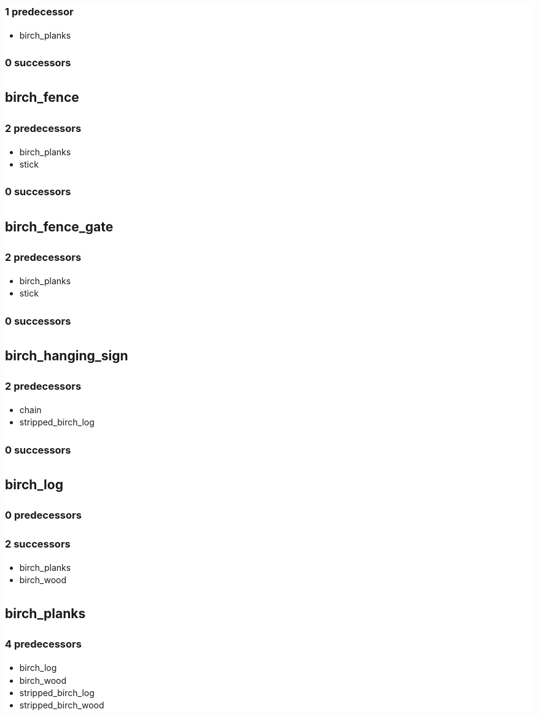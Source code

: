 ### 1 predecessor

- birch\_planks

### 0 successors

## birch\_fence

### 2 predecessors

- birch\_planks
- stick

### 0 successors

## birch\_fence\_gate

### 2 predecessors

- birch\_planks
- stick

### 0 successors

## birch\_hanging\_sign

### 2 predecessors

- chain
- stripped\_birch\_log

### 0 successors

## birch\_log

### 0 predecessors

### 2 successors

- birch\_planks
- birch\_wood

## birch\_planks

### 4 predecessors

- birch\_log
- birch\_wood
- stripped\_birch\_log
- stripped\_birch\_wood
